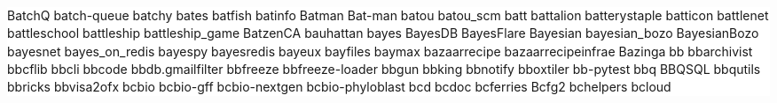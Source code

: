 BatchQ
batch-queue
batchy
bates
batfish
batinfo
Batman
Bat-man
batou
batou_scm
batt
battalion
batterystaple
batticon
battlenet
battleschool
battleship
battleship_game
BatzenCA
bauhattan
bayes
BayesDB
BayesFlare
Bayesian
bayesian_bozo
BayesianBozo
bayesnet
bayes_on_redis
bayespy
bayesredis
bayeux
bayfiles
baymax
bazaarrecipe
bazaarrecipeinfrae
Bazinga
bb
bbarchivist
bbcflib
bbcli
bbcode
bbdb.gmailfilter
bbfreeze
bbfreeze-loader
bbgun
bbking
bbnotify
bboxtiler
bb-pytest
bbq
BBQSQL
bbqutils
bbricks
bbvisa2ofx
bcbio
bcbio-gff
bcbio-nextgen
bcbio-phyloblast
bcd
bcdoc
bcferries
Bcfg2
bchelpers
bcloud